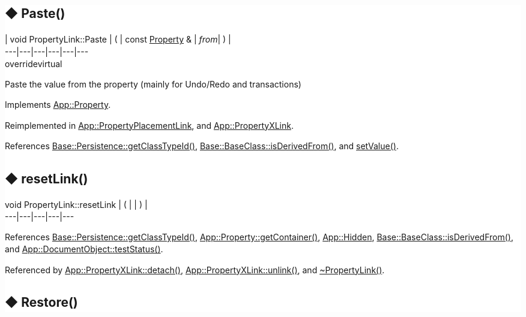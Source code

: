 ## ◆ Paste()

| void PropertyLink::Paste  | ( | const [Property](../../d0/da9/classApp_1_1Property.html) & | _from_| ) |   
---|---|---|---|---|---  
overridevirtual  
  
Paste the value from the property (mainly for Undo/Redo and transactions)

Implements
[App::Property](../../d0/da9/classApp_1_1Property.html#acb7098807cc467d1ddda0adf4e5299be).

Reimplemented in
[App::PropertyPlacementLink](../../d8/db5/classApp_1_1PropertyPlacementLink.html#aa08172316e8d59b648dcc5ac8266d56e),
and
[App::PropertyXLink](../../d2/de2/classApp_1_1PropertyXLink.html#a6d593eed6217cccfdad4a79a4c752c27).

References
[Base::Persistence::getClassTypeId()](../../d9/d25/classBase_1_1Persistence.html#aafa03b0c10b4f57d997555881be0ed56),
[Base::BaseClass::isDerivedFrom()](../../df/d4d/classBase_1_1BaseClass.html#ac0aa6b7835ac8a11363cf54d84c5c127),
and
[setValue()](../../d4/d77/classApp_1_1PropertyLink.html#a00199b3763755037794c2f2925a275e1).

## ◆ resetLink()

void PropertyLink::resetLink  | ( | | ) |   
---|---|---|---|---  
  
References
[Base::Persistence::getClassTypeId()](../../d9/d25/classBase_1_1Persistence.html#aafa03b0c10b4f57d997555881be0ed56),
[App::Property::getContainer()](../../d0/da9/classApp_1_1Property.html#aba33cf49df9c683abb66c7b6ed51e063),
[App::Hidden](../../dd/dc2/namespaceApp.html#a1570f007f08babaa285aedc8b7a8c263a7acdf85c69cc3c5305456a293524386e),
[Base::BaseClass::isDerivedFrom()](../../df/d4d/classBase_1_1BaseClass.html#ac0aa6b7835ac8a11363cf54d84c5c127),
and
[App::DocumentObject::testStatus()](../../d2/de4/classApp_1_1DocumentObject.html#ae2c0235780263905462da7d93c7f4120).

Referenced by
[App::PropertyXLink::detach()](../../d2/de2/classApp_1_1PropertyXLink.html#a46ab216473399ea97b072f5926911380),
[App::PropertyXLink::unlink()](../../d2/de2/classApp_1_1PropertyXLink.html#a112a0063bb96d28de578e871764a267e),
and
[~PropertyLink()](../../d4/d77/classApp_1_1PropertyLink.html#adb6e576152567b3139b32b6beacf1dfd).

## ◆ Restore()
